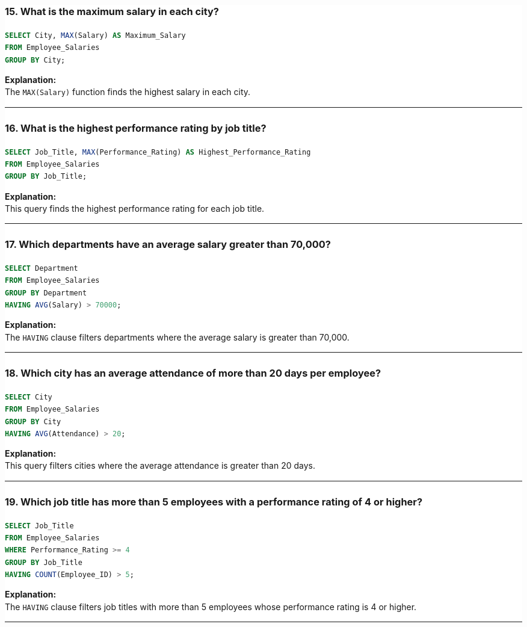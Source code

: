 
### 15. **What is the maximum salary in each city?**
```sql
SELECT City, MAX(Salary) AS Maximum_Salary
FROM Employee_Salaries
GROUP BY City;
```
**Explanation:**  
The `MAX(Salary)` function finds the highest salary in each city.

---

### 16. **What is the highest performance rating by job title?**
```sql
SELECT Job_Title, MAX(Performance_Rating) AS Highest_Performance_Rating
FROM Employee_Salaries
GROUP BY Job_Title;
```
**Explanation:**  
This query finds the highest performance rating for each job title.

---

### 17. **Which departments have an average salary greater than 70,000?**
```sql
SELECT Department
FROM Employee_Salaries
GROUP BY Department
HAVING AVG(Salary) > 70000;
```
**Explanation:**  
The `HAVING` clause filters departments where the average salary is greater than 70,000.

---

### 18. **Which city has an average attendance of more than 20 days per employee?**
```sql
SELECT City
FROM Employee_Salaries
GROUP BY City
HAVING AVG(Attendance) > 20;
```
**Explanation:**  
This query filters cities where the average attendance is greater than 20 days.

---

### 19. **Which job title has more than 5 employees with a performance rating of 4 or higher?**
```sql
SELECT Job_Title
FROM Employee_Salaries
WHERE Performance_Rating >= 4
GROUP BY Job_Title
HAVING COUNT(Employee_ID) > 5;
```
**Explanation:**  
The `HAVING` clause filters job titles with more than 5 employees whose performance rating is 4 or higher.

---